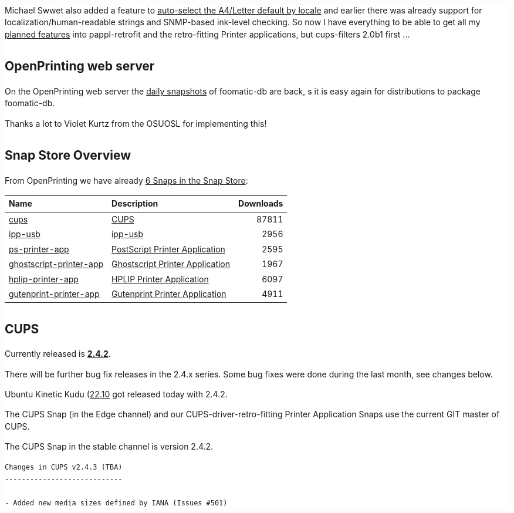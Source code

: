 Michael Swwet also added a feature to [auto-select the A4/Letter default by locale](https://github.com/michaelrsweet/pappl/issues/167) and earlier there was already support for localization/human-readable strings and SNMP-based ink-level checking. So now I have everything to be able to get all my [planned features](https://github.com/OpenPrinting/pappl-retrofit#to-do) into pappl-retrofit and the retro-fitting Printer applications, but cups-filters 2.0b1 first ...


## OpenPrinting web server

On the OpenPrinting web server the [daily snapshots](https://openprinting.org/download/foomatic/) of foomatic-db are back, s it is easy again for distributions to package foomatic-db.

Thanks a lot to Violet Kurtz from the OSUOSL for implementing this!


## Snap Store Overview
From OpenPrinting we have already [6 Snaps in the Snap Store](https://snapcraft.io/search?q=OpenPrinting):

|Name|Description|Downloads|
|:---|:---|---:|
|[cups](https://snapcraft.io/cups)|[CUPS](https://github.com/OpenPrinting/cups-snap)|87811|
|[ipp-usb](https://snapcraft.io/ipp-usb)|[ipp-usb](https://github.com/OpenPrinting/ipp-usb)|2956|
|[ps-printer-app](https://snapcraft.io/ps-printer-app)|[PostScript Printer Application](https://github.com/OpenPrinting/ps-printer-app)|2595|
|[ghostscript-printer-app](https://snapcraft.io/ghostscript-printer-app)|[Ghostscript Printer Application](https://github.com/OpenPrinting/ghostscript-printer-app)|1967|
|[hplip-printer-app](https://snapcraft.io/hplip-printer-app)|[HPLIP Printer Application](https://github.com/OpenPrinting/hplip-printer-app)|6097|
|[gutenprint-printer-app](https://snapcraft.io/gutenprint-printer-app)|[Gutenprint Printer Application](https://github.com/OpenPrinting/gutenprint-printer-app)|4911|


## CUPS
Currently released is [**2.4.2**](https://github.com/OpenPrinting/cups/releases/tag/v2.4.2).

There will be further bug fix releases in the 2.4.x series. Some bug fixes were done during the last month, see changes below.

Ubuntu Kinetic Kudu ([22.10](https://discourse.ubuntu.com/t/kinetic-kudu-release-schedule/) got released today with 2.4.2.

The CUPS Snap (in the Edge channel) and our CUPS-driver-retro-fitting Printer Application Snaps use the current GIT master of CUPS.

The CUPS Snap in the stable channel is version 2.4.2.

```
Changes in CUPS v2.4.3 (TBA)
----------------------------

- Added new media sizes defined by IANA (Issues #501)
```


